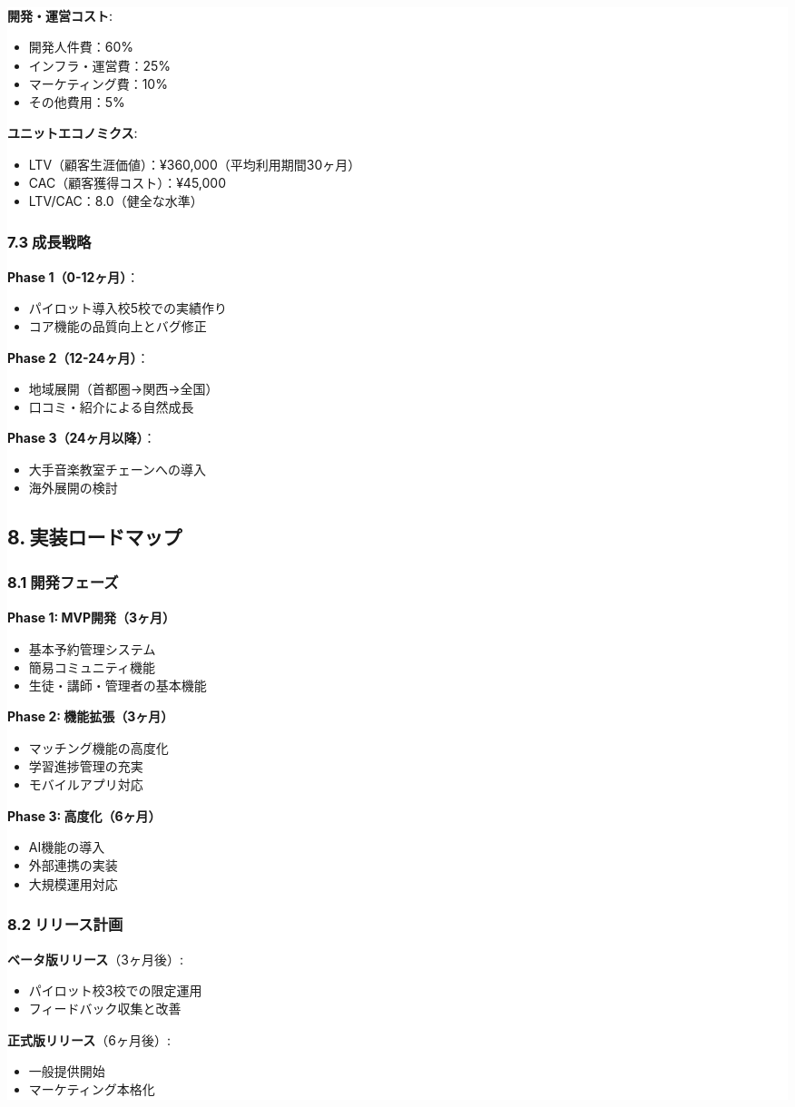 **開発・運営コスト**:
- 開発人件費：60%
- インフラ・運営費：25%
- マーケティング費：10%
- その他費用：5%

**ユニットエコノミクス**:
- LTV（顧客生涯価値）：¥360,000（平均利用期間30ヶ月）
- CAC（顧客獲得コスト）：¥45,000
- LTV/CAC：8.0（健全な水準）

### 7.3 成長戦略

**Phase 1（0-12ヶ月）**：
- パイロット導入校5校での実績作り
- コア機能の品質向上とバグ修正

**Phase 2（12-24ヶ月）**：
- 地域展開（首都圏→関西→全国）
- 口コミ・紹介による自然成長

**Phase 3（24ヶ月以降）**：
- 大手音楽教室チェーンへの導入
- 海外展開の検討

## 8. 実装ロードマップ

### 8.1 開発フェーズ

**Phase 1: MVP開発（3ヶ月）**
- 基本予約管理システム
- 簡易コミュニティ機能
- 生徒・講師・管理者の基本機能

**Phase 2: 機能拡張（3ヶ月）**
- マッチング機能の高度化
- 学習進捗管理の充実
- モバイルアプリ対応

**Phase 3: 高度化（6ヶ月）**
- AI機能の導入
- 外部連携の実装
- 大規模運用対応

### 8.2 リリース計画

**ベータ版リリース**（3ヶ月後）:
- パイロット校3校での限定運用
- フィードバック収集と改善

**正式版リリース**（6ヶ月後）:
- 一般提供開始
- マーケティング本格化
